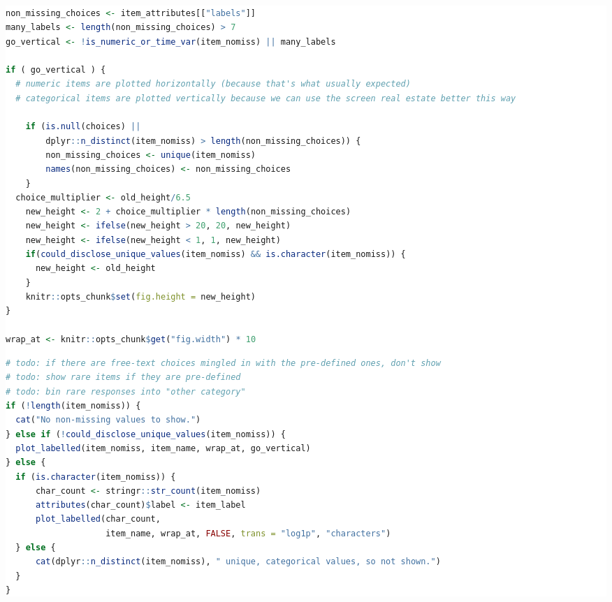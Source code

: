 ```r
non_missing_choices <- item_attributes[["labels"]]
many_labels <- length(non_missing_choices) > 7
go_vertical <- !is_numeric_or_time_var(item_nomiss) || many_labels
  
if ( go_vertical ) {
  # numeric items are plotted horizontally (because that's what usually expected)
  # categorical items are plotted vertically because we can use the screen real estate better this way

	if (is.null(choices) || 
	    dplyr::n_distinct(item_nomiss) > length(non_missing_choices)) {
		non_missing_choices <- unique(item_nomiss)
		names(non_missing_choices) <- non_missing_choices
	}
  choice_multiplier <- old_height/6.5
	new_height <- 2 + choice_multiplier * length(non_missing_choices)
	new_height <- ifelse(new_height > 20, 20, new_height)
	new_height <- ifelse(new_height < 1, 1, new_height)
	if(could_disclose_unique_values(item_nomiss) && is.character(item_nomiss)) {
	  new_height <- old_height
	}
	knitr::opts_chunk$set(fig.height = new_height)
}

wrap_at <- knitr::opts_chunk$get("fig.width") * 10
```

```r
# todo: if there are free-text choices mingled in with the pre-defined ones, don't show
# todo: show rare items if they are pre-defined
# todo: bin rare responses into "other category"
if (!length(item_nomiss)) {
  cat("No non-missing values to show.")
} else if (!could_disclose_unique_values(item_nomiss)) {
  plot_labelled(item_nomiss, item_name, wrap_at, go_vertical)
} else {
  if (is.character(item_nomiss)) {
      char_count <- stringr::str_count(item_nomiss)
      attributes(char_count)$label <- item_label
      plot_labelled(char_count, 
                    item_name, wrap_at, FALSE, trans = "log1p", "characters")
  } else {
	  cat(dplyr::n_distinct(item_nomiss), " unique, categorical values, so not shown.")
  }
}
```
